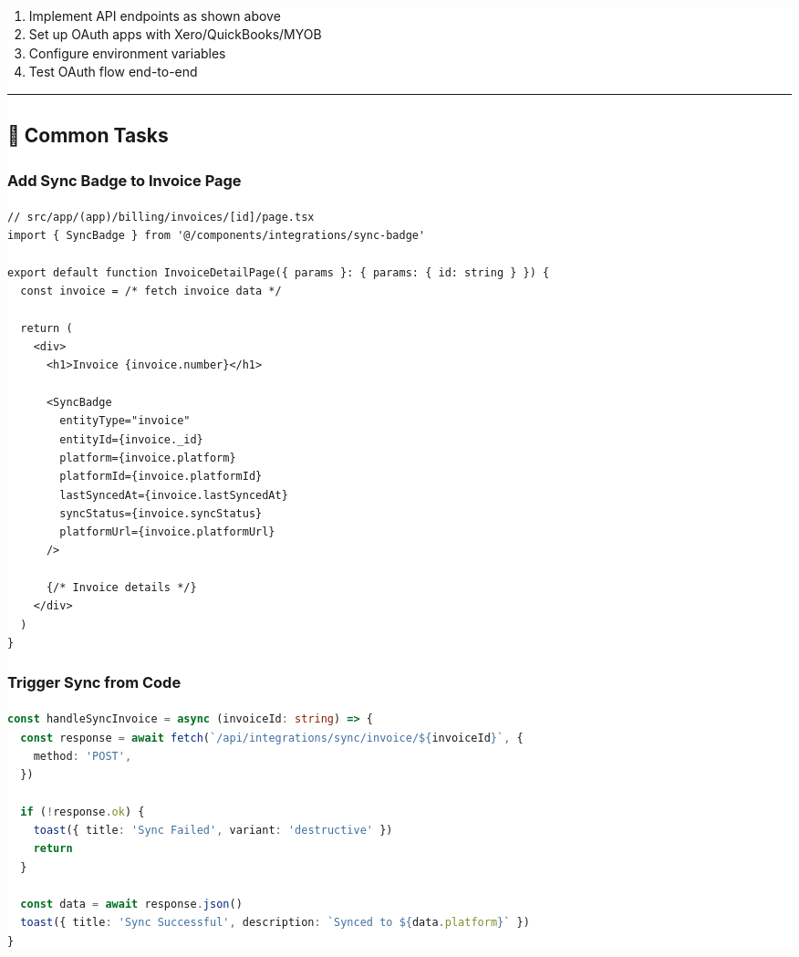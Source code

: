 1. Implement API endpoints as shown above
2. Set up OAuth apps with Xero/QuickBooks/MYOB
3. Configure environment variables
4. Test OAuth flow end-to-end

---

## 📝 Common Tasks

### Add Sync Badge to Invoice Page

```tsx
// src/app/(app)/billing/invoices/[id]/page.tsx
import { SyncBadge } from '@/components/integrations/sync-badge'

export default function InvoiceDetailPage({ params }: { params: { id: string } }) {
  const invoice = /* fetch invoice data */

  return (
    <div>
      <h1>Invoice {invoice.number}</h1>

      <SyncBadge
        entityType="invoice"
        entityId={invoice._id}
        platform={invoice.platform}
        platformId={invoice.platformId}
        lastSyncedAt={invoice.lastSyncedAt}
        syncStatus={invoice.syncStatus}
        platformUrl={invoice.platformUrl}
      />

      {/* Invoice details */}
    </div>
  )
}
```

### Trigger Sync from Code

```typescript
const handleSyncInvoice = async (invoiceId: string) => {
  const response = await fetch(`/api/integrations/sync/invoice/${invoiceId}`, {
    method: 'POST',
  })

  if (!response.ok) {
    toast({ title: 'Sync Failed', variant: 'destructive' })
    return
  }

  const data = await response.json()
  toast({ title: 'Sync Successful', description: `Synced to ${data.platform}` })
}
```
